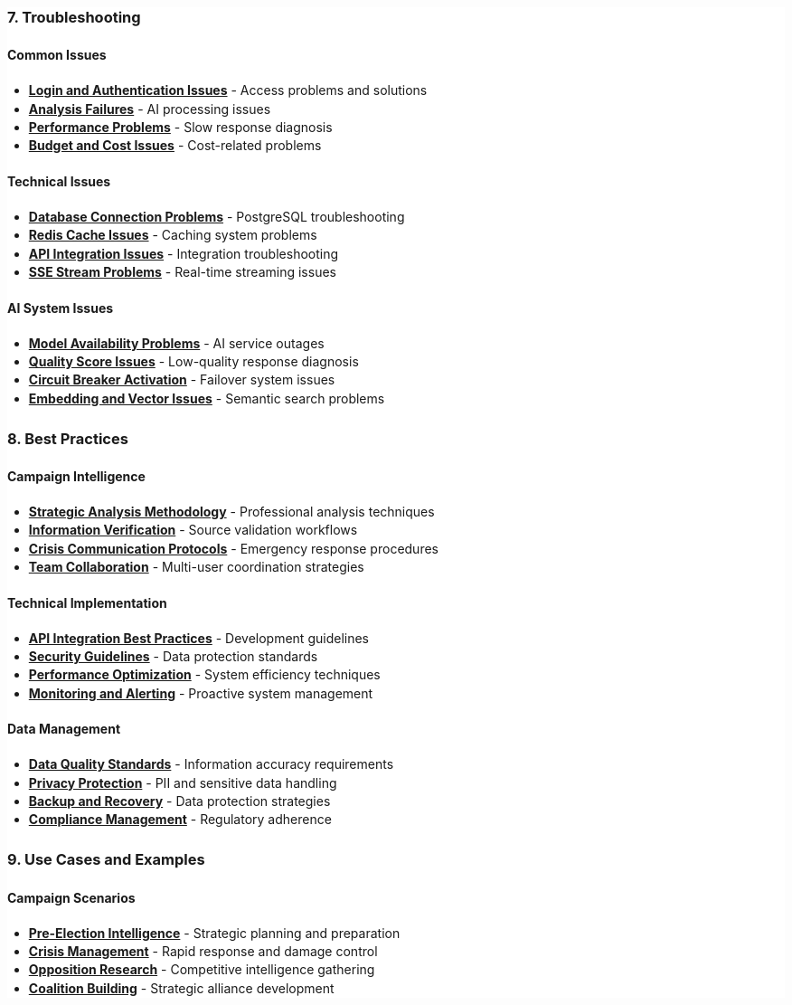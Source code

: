 ### 7. Troubleshooting

#### Common Issues
- **[Login and Authentication Issues](troubleshooting/login-issues.md)** - Access problems and solutions
- **[Analysis Failures](troubleshooting/analysis-failures.md)** - AI processing issues
- **[Performance Problems](troubleshooting/performance-problems.md)** - Slow response diagnosis
- **[Budget and Cost Issues](troubleshooting/budget-issues.md)** - Cost-related problems

#### Technical Issues
- **[Database Connection Problems](troubleshooting/database-issues.md)** - PostgreSQL troubleshooting
- **[Redis Cache Issues](troubleshooting/redis-issues.md)** - Caching system problems
- **[API Integration Issues](troubleshooting/api-issues.md)** - Integration troubleshooting
- **[SSE Stream Problems](troubleshooting/sse-issues.md)** - Real-time streaming issues

#### AI System Issues
- **[Model Availability Problems](troubleshooting/model-availability.md)** - AI service outages
- **[Quality Score Issues](troubleshooting/quality-issues.md)** - Low-quality response diagnosis
- **[Circuit Breaker Activation](troubleshooting/circuit-breaker.md)** - Failover system issues
- **[Embedding and Vector Issues](troubleshooting/vector-issues.md)** - Semantic search problems

### 8. Best Practices

#### Campaign Intelligence
- **[Strategic Analysis Methodology](best-practices/analysis-methodology.md)** - Professional analysis techniques
- **[Information Verification](best-practices/information-verification.md)** - Source validation workflows
- **[Crisis Communication Protocols](best-practices/crisis-protocols.md)** - Emergency response procedures
- **[Team Collaboration](best-practices/team-collaboration.md)** - Multi-user coordination strategies

#### Technical Implementation
- **[API Integration Best Practices](best-practices/api-integration.md)** - Development guidelines
- **[Security Guidelines](best-practices/security-guidelines.md)** - Data protection standards
- **[Performance Optimization](best-practices/performance-optimization.md)** - System efficiency techniques
- **[Monitoring and Alerting](best-practices/monitoring-alerting.md)** - Proactive system management

#### Data Management
- **[Data Quality Standards](best-practices/data-quality.md)** - Information accuracy requirements
- **[Privacy Protection](best-practices/privacy-protection.md)** - PII and sensitive data handling
- **[Backup and Recovery](best-practices/backup-recovery.md)** - Data protection strategies
- **[Compliance Management](best-practices/compliance-management.md)** - Regulatory adherence

### 9. Use Cases and Examples

#### Campaign Scenarios
- **[Pre-Election Intelligence](use-cases/pre-election.md)** - Strategic planning and preparation
- **[Crisis Management](use-cases/crisis-management.md)** - Rapid response and damage control
- **[Opposition Research](use-cases/opposition-research.md)** - Competitive intelligence gathering
- **[Coalition Building](use-cases/coalition-building.md)** - Strategic alliance development

